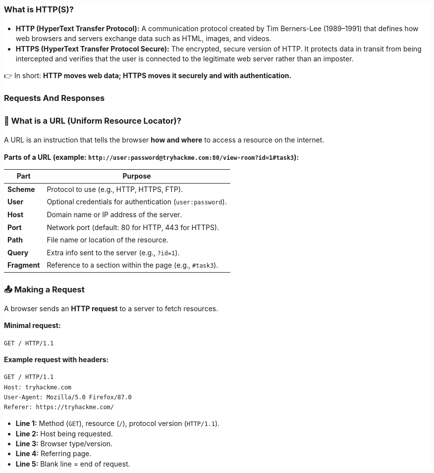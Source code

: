 ### What is HTTP(S)?

- **HTTP (HyperText Transfer Protocol):** A communication protocol created by Tim Berners-Lee (1989–1991) that defines how web browsers and servers exchange data such as HTML, images, and videos.
- **HTTPS (HyperText Transfer Protocol Secure):** The encrypted, secure version of HTTP. It protects data in transit from being intercepted and verifies that the user is connected to the legitimate web server rather than an imposter.

👉 In short: **HTTP moves web data; HTTPS moves it securely and with authentication.**

### Requests And Responses

### 🔑 What is a URL (Uniform Resource Locator)?

A URL is an instruction that tells the browser **how and where** to access a resource on the internet.

**Parts of a URL (example: `http://user:password@tryhackme.com:80/view-room?id=1#task3`):**

| Part | Purpose |
| --- | --- |
| **Scheme** | Protocol to use (e.g., HTTP, HTTPS, FTP). |
| **User** | Optional credentials for authentication (`user:password`). |
| **Host** | Domain name or IP address of the server. |
| **Port** | Network port (default: 80 for HTTP, 443 for HTTPS). |
| **Path** | File name or location of the resource. |
| **Query** | Extra info sent to the server (e.g., `?id=1`). |
| **Fragment** | Reference to a section within the page (e.g., `#task3`). |

### 📤 Making a Request

A browser sends an **HTTP request** to a server to fetch resources.

**Minimal request:**

```
GET / HTTP/1.1

```

**Example request with headers:**

```
GET / HTTP/1.1
Host: tryhackme.com
User-Agent: Mozilla/5.0 Firefox/87.0
Referer: https://tryhackme.com/

```

- **Line 1:** Method (`GET`), resource (`/`), protocol version (`HTTP/1.1`).
- **Line 2:** Host being requested.
- **Line 3:** Browser type/version.
- **Line 4:** Referring page.
- **Line 5:** Blank line = end of request.
